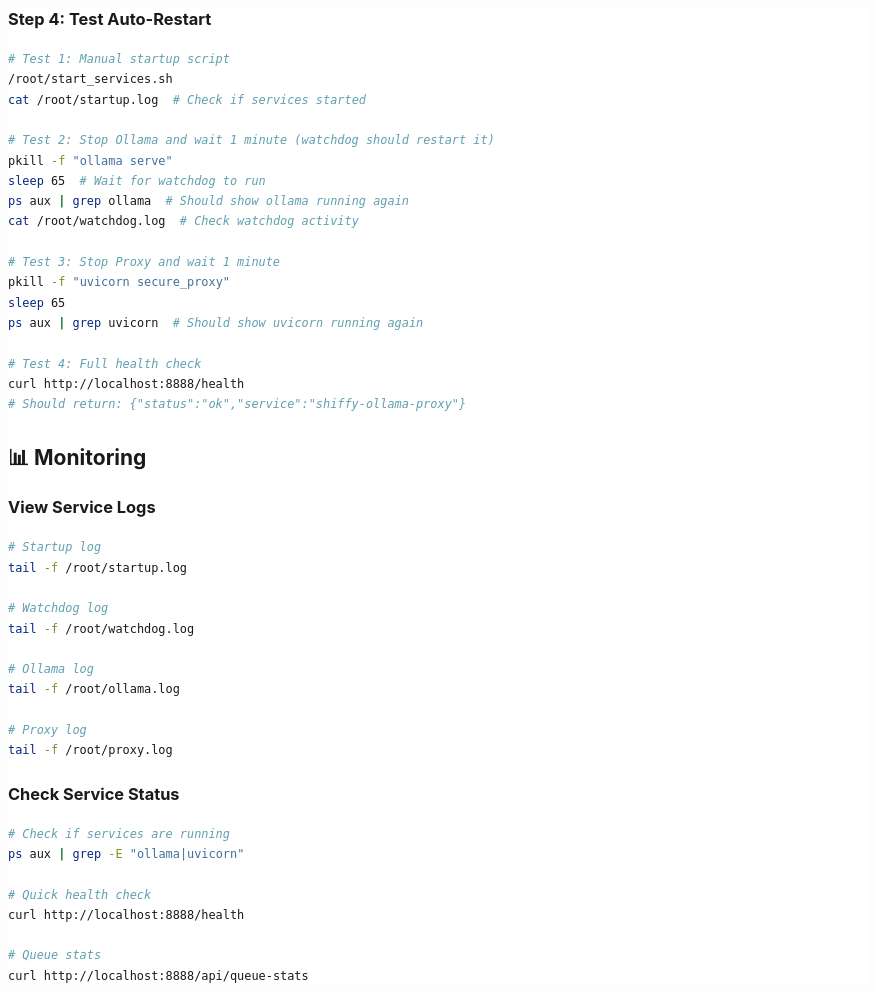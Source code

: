 ### Step 4: Test Auto-Restart

```bash
# Test 1: Manual startup script
/root/start_services.sh
cat /root/startup.log  # Check if services started

# Test 2: Stop Ollama and wait 1 minute (watchdog should restart it)
pkill -f "ollama serve"
sleep 65  # Wait for watchdog to run
ps aux | grep ollama  # Should show ollama running again
cat /root/watchdog.log  # Check watchdog activity

# Test 3: Stop Proxy and wait 1 minute
pkill -f "uvicorn secure_proxy"
sleep 65
ps aux | grep uvicorn  # Should show uvicorn running again

# Test 4: Full health check
curl http://localhost:8888/health
# Should return: {"status":"ok","service":"shiffy-ollama-proxy"}
```

## 📊 Monitoring

### View Service Logs

```bash
# Startup log
tail -f /root/startup.log

# Watchdog log
tail -f /root/watchdog.log

# Ollama log
tail -f /root/ollama.log

# Proxy log
tail -f /root/proxy.log
```

### Check Service Status

```bash
# Check if services are running
ps aux | grep -E "ollama|uvicorn"

# Quick health check
curl http://localhost:8888/health

# Queue stats
curl http://localhost:8888/api/queue-stats
```
